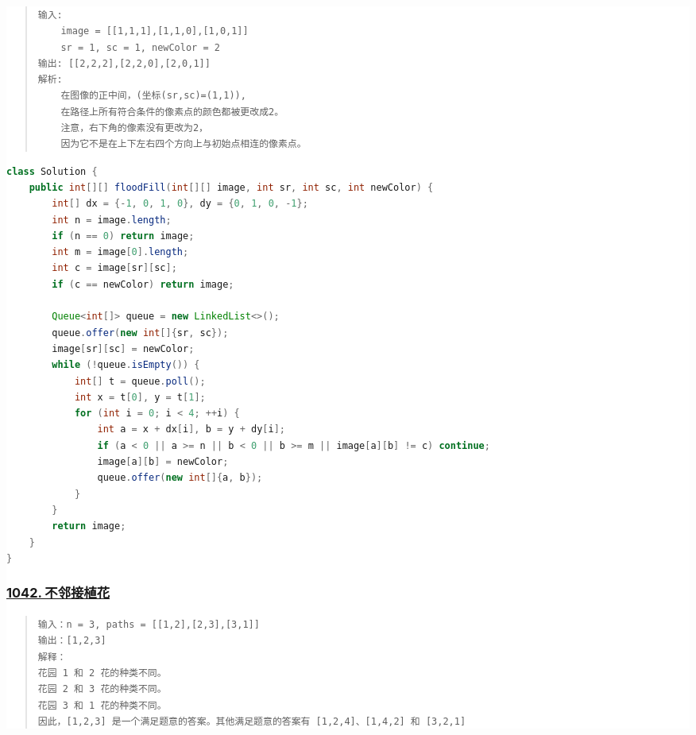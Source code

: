 > ```
> 输入: 
>     image = [[1,1,1],[1,1,0],[1,0,1]]
>     sr = 1, sc = 1, newColor = 2
> 输出: [[2,2,2],[2,2,0],[2,0,1]]
> 解析: 
>     在图像的正中间，(坐标(sr,sc)=(1,1)),
>     在路径上所有符合条件的像素点的颜色都被更改成2。
>     注意，右下角的像素没有更改为2，
>     因为它不是在上下左右四个方向上与初始点相连的像素点。
> ```

```java
class Solution {
    public int[][] floodFill(int[][] image, int sr, int sc, int newColor) {
        int[] dx = {-1, 0, 1, 0}, dy = {0, 1, 0, -1};
        int n = image.length;
        if (n == 0) return image;
        int m = image[0].length;
        int c = image[sr][sc];
        if (c == newColor) return image;

        Queue<int[]> queue = new LinkedList<>();
        queue.offer(new int[]{sr, sc});
        image[sr][sc] = newColor;
        while (!queue.isEmpty()) {
            int[] t = queue.poll();
            int x = t[0], y = t[1];
            for (int i = 0; i < 4; ++i) {
                int a = x + dx[i], b = y + dy[i];
                if (a < 0 || a >= n || b < 0 || b >= m || image[a][b] != c) continue;
                image[a][b] = newColor;
                queue.offer(new int[]{a, b});
            }
        }
        return image;
    }
}
```

### [1042. 不邻接植花](https://leetcode-cn.com/problems/flower-planting-with-no-adjacent/)

> ```
> 输入：n = 3, paths = [[1,2],[2,3],[3,1]]
> 输出：[1,2,3]
> 解释：
> 花园 1 和 2 花的种类不同。
> 花园 2 和 3 花的种类不同。
> 花园 3 和 1 花的种类不同。
> 因此，[1,2,3] 是一个满足题意的答案。其他满足题意的答案有 [1,2,4]、[1,4,2] 和 [3,2,1]
> ```

